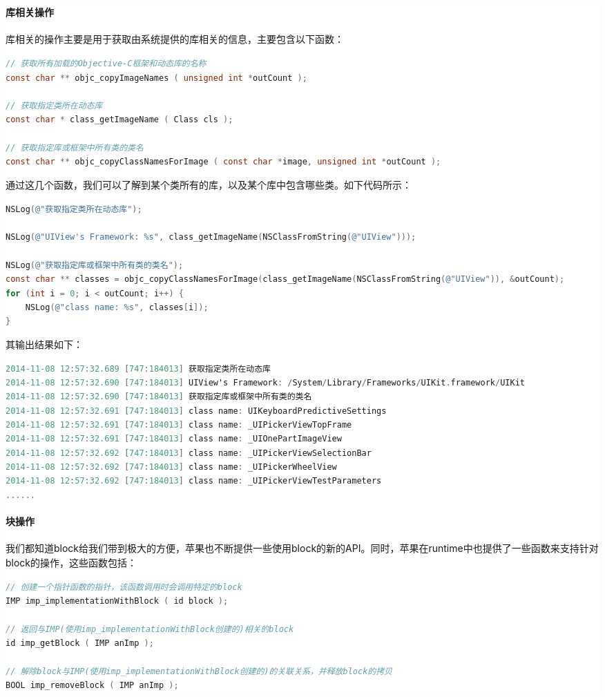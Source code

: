 
#### 库相关操作

库相关的操作主要是用于获取由系统提供的库相关的信息，主要包含以下函数：

```objective-c
// 获取所有加载的Objective-C框架和动态库的名称
const char ** objc_copyImageNames ( unsigned int *outCount );

// 获取指定类所在动态库
const char * class_getImageName ( Class cls );

// 获取指定库或框架中所有类的类名
const char ** objc_copyClassNamesForImage ( const char *image, unsigned int *outCount );
```

通过这几个函数，我们可以了解到某个类所有的库，以及某个库中包含哪些类。如下代码所示：

```objective-c
NSLog(@"获取指定类所在动态库");

NSLog(@"UIView's Framework: %s", class_getImageName(NSClassFromString(@"UIView")));

NSLog(@"获取指定库或框架中所有类的类名");
const char ** classes = objc_copyClassNamesForImage(class_getImageName(NSClassFromString(@"UIView")), &outCount);
for (int i = 0; i < outCount; i++) {
    NSLog(@"class name: %s", classes[i]);
}
```

其输出结果如下：

```objective-c
2014-11-08 12:57:32.689 [747:184013] 获取指定类所在动态库
2014-11-08 12:57:32.690 [747:184013] UIView's Framework: /System/Library/Frameworks/UIKit.framework/UIKit
2014-11-08 12:57:32.690 [747:184013] 获取指定库或框架中所有类的类名
2014-11-08 12:57:32.691 [747:184013] class name: UIKeyboardPredictiveSettings
2014-11-08 12:57:32.691 [747:184013] class name: _UIPickerViewTopFrame
2014-11-08 12:57:32.691 [747:184013] class name: _UIOnePartImageView
2014-11-08 12:57:32.692 [747:184013] class name: _UIPickerViewSelectionBar
2014-11-08 12:57:32.692 [747:184013] class name: _UIPickerWheelView
2014-11-08 12:57:32.692 [747:184013] class name: _UIPickerViewTestParameters
......
```



#### 块操作

我们都知道block给我们带到极大的方便，苹果也不断提供一些使用block的新的API。同时，苹果在runtime中也提供了一些函数来支持针对block的操作，这些函数包括：

```objective-c
// 创建一个指针函数的指针，该函数调用时会调用特定的block
IMP imp_implementationWithBlock ( id block );

// 返回与IMP(使用imp_implementationWithBlock创建的)相关的block
id imp_getBlock ( IMP anImp );

// 解除block与IMP(使用imp_implementationWithBlock创建的)的关联关系，并释放block的拷贝
BOOL imp_removeBlock ( IMP anImp );
```
